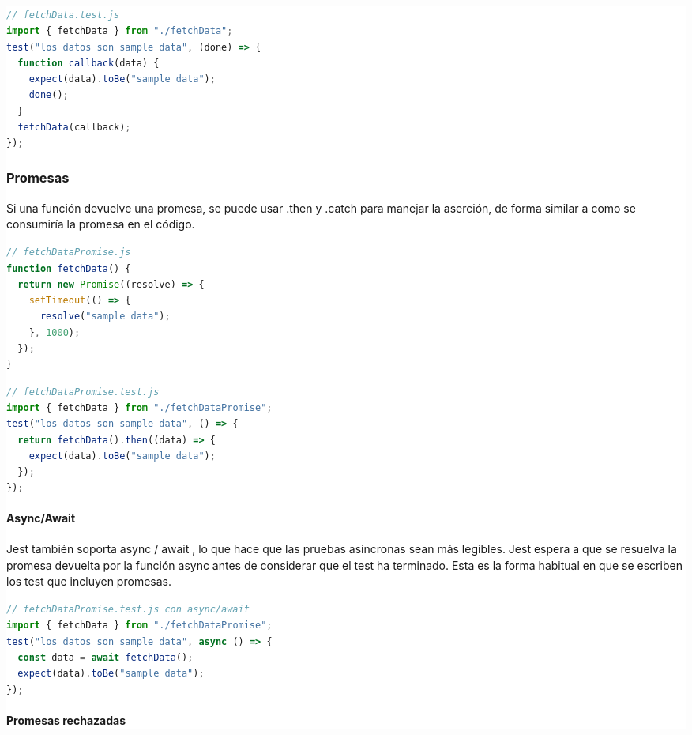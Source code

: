 ```js
// fetchData.test.js
import { fetchData } from "./fetchData";
test("los datos son sample data", (done) => {
  function callback(data) {
    expect(data).toBe("sample data");
    done();
  }
  fetchData(callback);
});
```

### Promesas

Si una función devuelve una promesa, se puede usar .then y .catch para manejar la aserción, de forma similar a como se consumiría la promesa en el código.

```js
// fetchDataPromise.js
function fetchData() {
  return new Promise((resolve) => {
    setTimeout(() => {
      resolve("sample data");
    }, 1000);
  });
}
```

```js
// fetchDataPromise.test.js
import { fetchData } from "./fetchDataPromise";
test("los datos son sample data", () => {
  return fetchData().then((data) => {
    expect(data).toBe("sample data");
  });
});
```

#### Async/Await

Jest también soporta async / await , lo que hace que las pruebas asíncronas sean más legibles. Jest espera a que se resuelva la promesa devuelta por la función async antes de considerar que el test ha terminado. Esta es la forma habitual en que se escriben los test que incluyen promesas.

```js
// fetchDataPromise.test.js con async/await
import { fetchData } from "./fetchDataPromise";
test("los datos son sample data", async () => {
  const data = await fetchData();
  expect(data).toBe("sample data");
});
```

#### Promesas rechazadas
